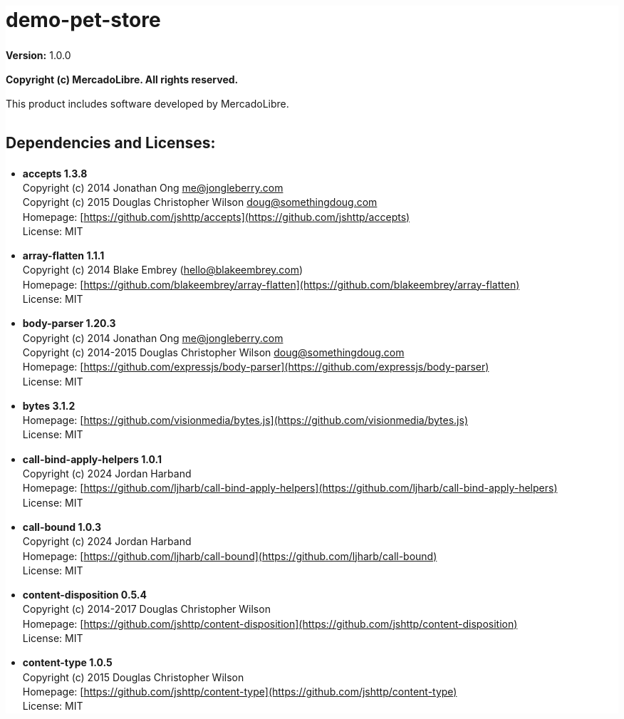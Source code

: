 # demo-pet-store

**Version:** 1.0.0

**Copyright (c) MercadoLibre. All rights reserved.**

This product includes software developed by MercadoLibre.

## Dependencies and Licenses:

- **accepts 1.3.8**  
    Copyright (c) 2014 Jonathan Ong <me@jongleberry.com>  
    Copyright (c) 2015 Douglas Christopher Wilson <doug@somethingdoug.com>  
  Homepage: [https://github.com/jshttp/accepts](https://github.com/jshttp/accepts)  
    License: MIT

- **array-flatten 1.1.1**  
    Copyright (c) 2014 Blake Embrey (hello@blakeembrey.com)  
  Homepage: [https://github.com/blakeembrey/array-flatten](https://github.com/blakeembrey/array-flatten)  
    License: MIT

- **body-parser 1.20.3**  
    Copyright (c) 2014 Jonathan Ong <me@jongleberry.com>  
    Copyright (c) 2014-2015 Douglas Christopher Wilson <doug@somethingdoug.com>  
  Homepage: [https://github.com/expressjs/body-parser](https://github.com/expressjs/body-parser)  
    License: MIT

- **bytes 3.1.2**  
  Homepage: [https://github.com/visionmedia/bytes.js](https://github.com/visionmedia/bytes.js)  
    License: MIT

- **call-bind-apply-helpers 1.0.1**  
    Copyright (c) 2024 Jordan Harband  
  Homepage: [https://github.com/ljharb/call-bind-apply-helpers](https://github.com/ljharb/call-bind-apply-helpers)  
    License: MIT

- **call-bound 1.0.3**  
    Copyright (c) 2024 Jordan Harband  
  Homepage: [https://github.com/ljharb/call-bound](https://github.com/ljharb/call-bound)  
    License: MIT

- **content-disposition 0.5.4**  
    Copyright (c) 2014-2017 Douglas Christopher Wilson  
  Homepage: [https://github.com/jshttp/content-disposition](https://github.com/jshttp/content-disposition)  
    License: MIT

- **content-type 1.0.5**  
    Copyright (c) 2015 Douglas Christopher Wilson  
  Homepage: [https://github.com/jshttp/content-type](https://github.com/jshttp/content-type)  
    License: MIT
